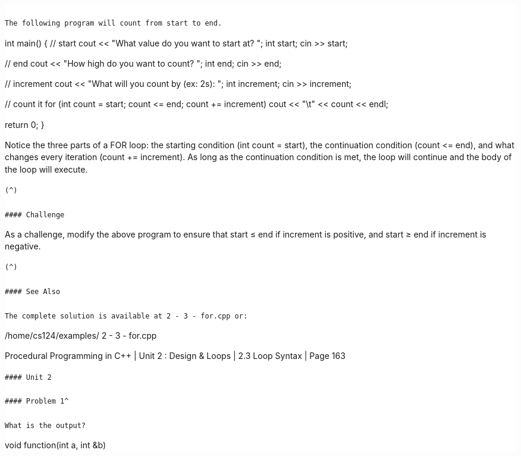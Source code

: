 ```

The following program will count from start to end.

```
int main()
{
// start
cout << "What value do you want to start at? ";
int start;
cin >> start;
```
```
// end
cout << "How high do you want to count? ";
int end;
cin >> end;
```
```
// increment
cout << "What will you count by (ex: 2s): ";
int increment;
cin >> increment;
```
```
// count it
for (int count = start; count <= end; count += increment)
cout << "\t" << count << endl;
```
```
return 0;
}
```
```
Notice the three parts of a FOR loop: the starting condition (int count = start), the continuation
condition (count <= end), and what changes every iteration (count += increment). As long as the
continuation condition is met, the loop will continue and the body of the loop will execute.
```
(^)

#### Challenge

```
As a challenge, modify the above program to ensure that start ≤ end if increment is positive, and start
≥ end if increment is negative.
```
(^)

#### See Also

The complete solution is available at 2 - 3 - for.cpp or:

```
/home/cs124/examples/ 2 - 3 - for.cpp
```

```
Procedural Programming in C++ | Unit 2 : Design & Loops | 2.3 Loop Syntax | Page 163
```
#### Unit 2

#### Problem 1^

What is the output?

```
void function(int a, int &b)